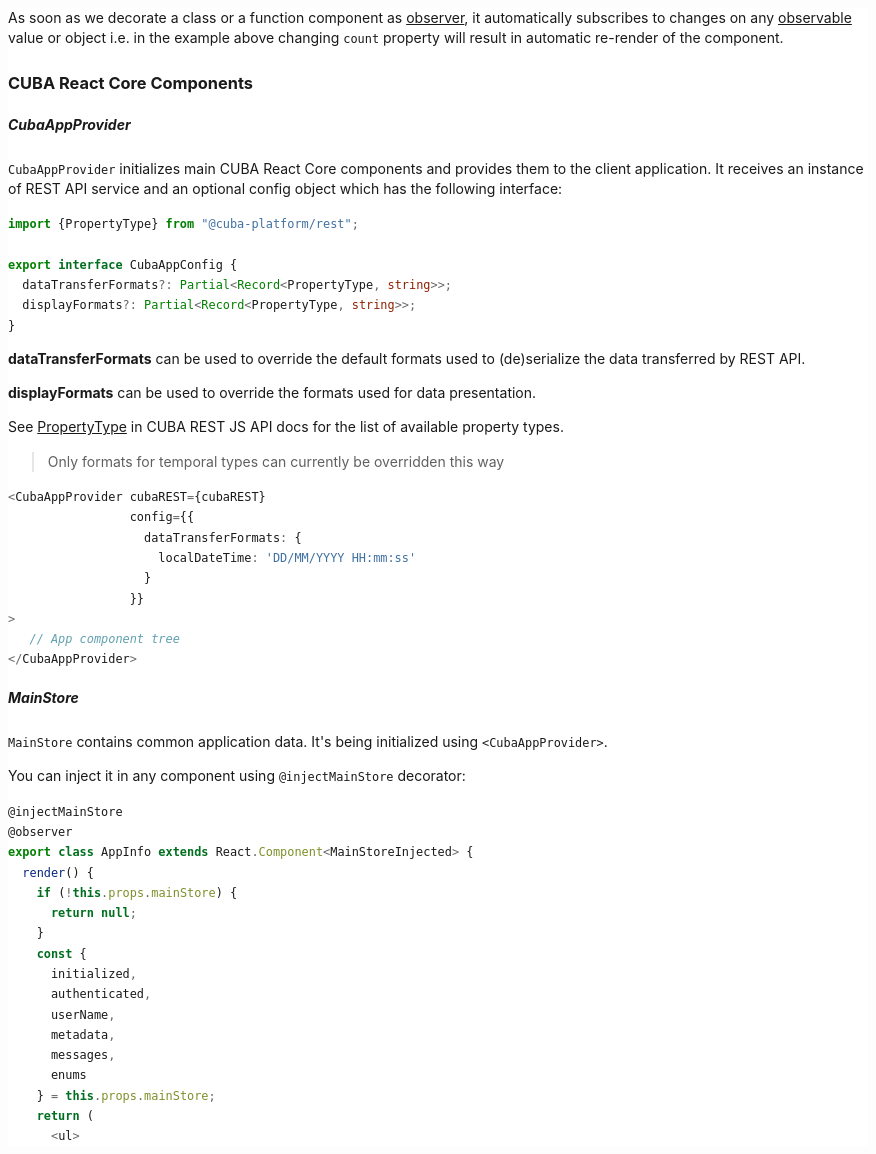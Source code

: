 As soon as we decorate a class or a function component as [observer](https://mobx.js.org/refguide/observer-component.html), it automatically subscribes to changes on any [observable](https://mobx.js.org/refguide/observable.html) value or object i.e. in the example above changing `count` property will result in automatic re-render of the component.

<a name="react-client-cuba-react-core"/>

### CUBA React Core Components

##### CubaAppProvider

`CubaAppProvider` initializes main CUBA React Core components and provides them to the client application. It receives an instance of REST API service and an optional config object which has the following interface:

```typescript
import {PropertyType} from "@cuba-platform/rest";

export interface CubaAppConfig {
  dataTransferFormats?: Partial<Record<PropertyType, string>>;
  displayFormats?: Partial<Record<PropertyType, string>>;
}
```

**dataTransferFormats** can be used to override the default formats used to (de)serialize the data transferred by REST API.

**displayFormats** can be used to override the formats used for data presentation. 

See [PropertyType](https://cuba-platform.github.io/frontend/docs/cuba-rest-js/modules/_model_.html#propertytype) in CUBA REST JS API docs for the list of available property types.

> Only formats for temporal types can currently be overridden this way

```typescript jsx
<CubaAppProvider cubaREST={cubaREST}
                 config={{
                   dataTransferFormats: {
                     localDateTime: 'DD/MM/YYYY HH:mm:ss'
                   }
                 }}
>
   // App component tree
</CubaAppProvider>
```

##### MainStore

`MainStore` contains common application data. It's being initialized using `<CubaAppProvider>`.

You can inject it in any component using `@injectMainStore` decorator:

```typescript
@injectMainStore
@observer
export class AppInfo extends React.Component<MainStoreInjected> {
  render() {
    if (!this.props.mainStore) {
      return null;
    }
    const {
      initialized,
      authenticated,
      userName,
      metadata,
      messages,
      enums
    } = this.props.mainStore;
    return (
      <ul>
```